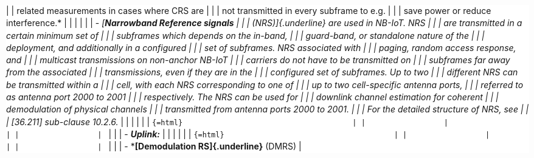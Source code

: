 |                  |     related measurements in cases where CRS are  |
|                  |     not transmitted in every subframe to e.g.    |
|                  |     save power or reduce interference.*          |
|                  |                                                  |
|                  | -   *[**Narrowband Reference signals**           |
|                  |     (NRS)]{.underline} are used in NB-IoT. NRS   |
|                  |     are transmitted in a certain minimum set of  |
|                  |     subframes which depends on the in-band,      |
|                  |     guard-band, or standalone nature of the      |
|                  |     deployment, and additionally in a configured |
|                  |     set of subframes. NRS associated with        |
|                  |     paging, random access response, and          |
|                  |     multicast transmissions on non-anchor NB-IoT |
|                  |     carriers do not have to be transmitted on    |
|                  |     subframes far away from the associated       |
|                  |     transmissions, even if they are in the       |
|                  |     configured set of subframes. Up to two       |
|                  |     different NRS can be transmitted within a    |
|                  |     cell, with each NRS corresponding to one of  |
|                  |     up to two cell-specific antenna ports,       |
|                  |     referred to as antenna port 2000 to 2001     |
|                  |     respectively. The NRS can be used for        |
|                  |     downlink channel estimation for coherent     |
|                  |     demodulation of physical channels            |
|                  |     transmitted from antenna ports 2000 to 2001. |
|                  |     For the detailed structure of NRS, see       |
|                  |     \[36.211\] sub-clause 10.2.6.*               |
|                  |                                                  |
|                  | ```{=html}                                       |
|                  |                                          |
|                  | ```                                              |
|                  | -   ***Uplink:***                                |
|                  |                                                  |
|                  | ```{=html}                                       |
|                  |                                          |
|                  | ```                                              |
|                  | -   ***[Demodulation RS]{.underline}** (DMRS)    |